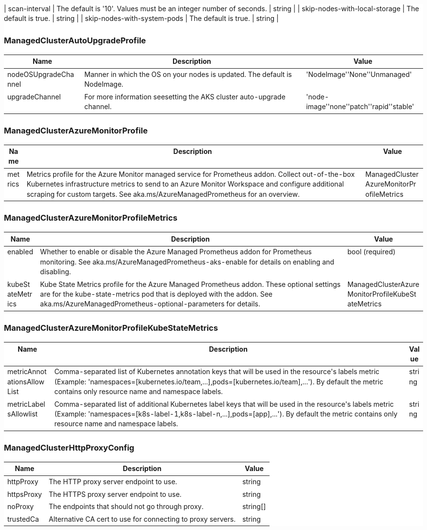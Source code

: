 | scan-interval | The default is '10'. Values must be an integer number of seconds. | string |
| skip-nodes-with-local-storage | The default is true. | string |
| skip-nodes-with-system-pods | The default is true. | string |


### ManagedClusterAutoUpgradeProfile

| Name | Description | Value |
|-|-|-|
| nodeOSUpgradeChannel | Manner in which the OS on your nodes is updated. The default is NodeImage. | 'NodeImage''None''Unmanaged' |
| upgradeChannel | For more information seesetting the AKS cluster auto-upgrade channel. | 'node-image''none''patch''rapid''stable' |


### ManagedClusterAzureMonitorProfile

| Name | Description | Value |
|-|-|-|
| metrics | Metrics profile for the Azure Monitor managed service for Prometheus addon. Collect out-of-the-box Kubernetes infrastructure metrics to send to an Azure Monitor Workspace and configure additional scraping for custom targets. See aka.ms/AzureManagedPrometheus for an overview. | ManagedClusterAzureMonitorProfileMetrics |


### ManagedClusterAzureMonitorProfileMetrics

| Name | Description | Value |
|-|-|-|
| enabled | Whether to enable or disable the Azure Managed Prometheus addon for Prometheus monitoring. See aka.ms/AzureManagedPrometheus-aks-enable for details on enabling and disabling. | bool (required) |
| kubeStateMetrics | Kube State Metrics profile for the Azure Managed Prometheus addon. These optional settings are for the kube-state-metrics pod that is deployed with the addon. See aka.ms/AzureManagedPrometheus-optional-parameters for details. | ManagedClusterAzureMonitorProfileKubeStateMetrics |


### ManagedClusterAzureMonitorProfileKubeStateMetrics

| Name | Description | Value |
|-|-|-|
| metricAnnotationsAllowList | Comma-separated list of Kubernetes annotation keys that will be used in the resource's labels metric (Example: 'namespaces=[kubernetes.io/team,...],pods=[kubernetes.io/team],...'). By default the metric contains only resource name and namespace labels. | string |
| metricLabelsAllowlist | Comma-separated list of additional Kubernetes label keys that will be used in the resource's labels metric (Example: 'namespaces=[k8s-label-1,k8s-label-n,...],pods=[app],...'). By default the metric contains only resource name and namespace labels. | string |


### ManagedClusterHttpProxyConfig

| Name | Description | Value |
|-|-|-|
| httpProxy | The HTTP proxy server endpoint to use. | string |
| httpsProxy | The HTTPS proxy server endpoint to use. | string |
| noProxy | The endpoints that should not go through proxy. | string[] |
| trustedCa | Alternative CA cert to use for connecting to proxy servers. | string |
